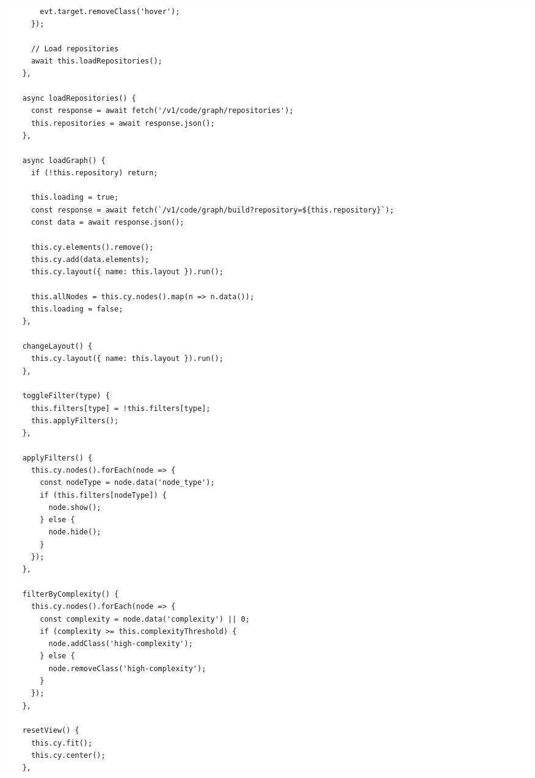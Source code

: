 ```html
        evt.target.removeClass('hover');
      });

      // Load repositories
      await this.loadRepositories();
    },

    async loadRepositories() {
      const response = await fetch('/v1/code/graph/repositories');
      this.repositories = await response.json();
    },

    async loadGraph() {
      if (!this.repository) return;

      this.loading = true;
      const response = await fetch(`/v1/code/graph/build?repository=${this.repository}`);
      const data = await response.json();

      this.cy.elements().remove();
      this.cy.add(data.elements);
      this.cy.layout({ name: this.layout }).run();

      this.allNodes = this.cy.nodes().map(n => n.data());
      this.loading = false;
    },

    changeLayout() {
      this.cy.layout({ name: this.layout }).run();
    },

    toggleFilter(type) {
      this.filters[type] = !this.filters[type];
      this.applyFilters();
    },

    applyFilters() {
      this.cy.nodes().forEach(node => {
        const nodeType = node.data('node_type');
        if (this.filters[nodeType]) {
          node.show();
        } else {
          node.hide();
        }
      });
    },

    filterByComplexity() {
      this.cy.nodes().forEach(node => {
        const complexity = node.data('complexity') || 0;
        if (complexity >= this.complexityThreshold) {
          node.addClass('high-complexity');
        } else {
          node.removeClass('high-complexity');
        }
      });
    },

    resetView() {
      this.cy.fit();
      this.cy.center();
    },

```